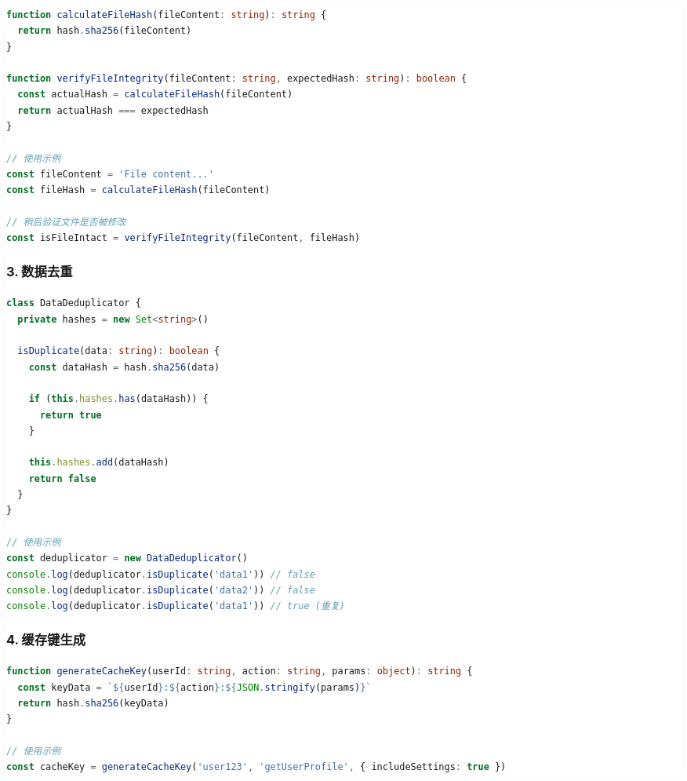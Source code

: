 ```typescript
function calculateFileHash(fileContent: string): string {
  return hash.sha256(fileContent)
}

function verifyFileIntegrity(fileContent: string, expectedHash: string): boolean {
  const actualHash = calculateFileHash(fileContent)
  return actualHash === expectedHash
}

// 使用示例
const fileContent = 'File content...'
const fileHash = calculateFileHash(fileContent)

// 稍后验证文件是否被修改
const isFileIntact = verifyFileIntegrity(fileContent, fileHash)
```

### 3. 数据去重

```typescript
class DataDeduplicator {
  private hashes = new Set<string>()
  
  isDuplicate(data: string): boolean {
    const dataHash = hash.sha256(data)
    
    if (this.hashes.has(dataHash)) {
      return true
    }
    
    this.hashes.add(dataHash)
    return false
  }
}

// 使用示例
const deduplicator = new DataDeduplicator()
console.log(deduplicator.isDuplicate('data1')) // false
console.log(deduplicator.isDuplicate('data2')) // false
console.log(deduplicator.isDuplicate('data1')) // true (重复)
```

### 4. 缓存键生成

```typescript
function generateCacheKey(userId: string, action: string, params: object): string {
  const keyData = `${userId}:${action}:${JSON.stringify(params)}`
  return hash.sha256(keyData)
}

// 使用示例
const cacheKey = generateCacheKey('user123', 'getUserProfile', { includeSettings: true })
```
